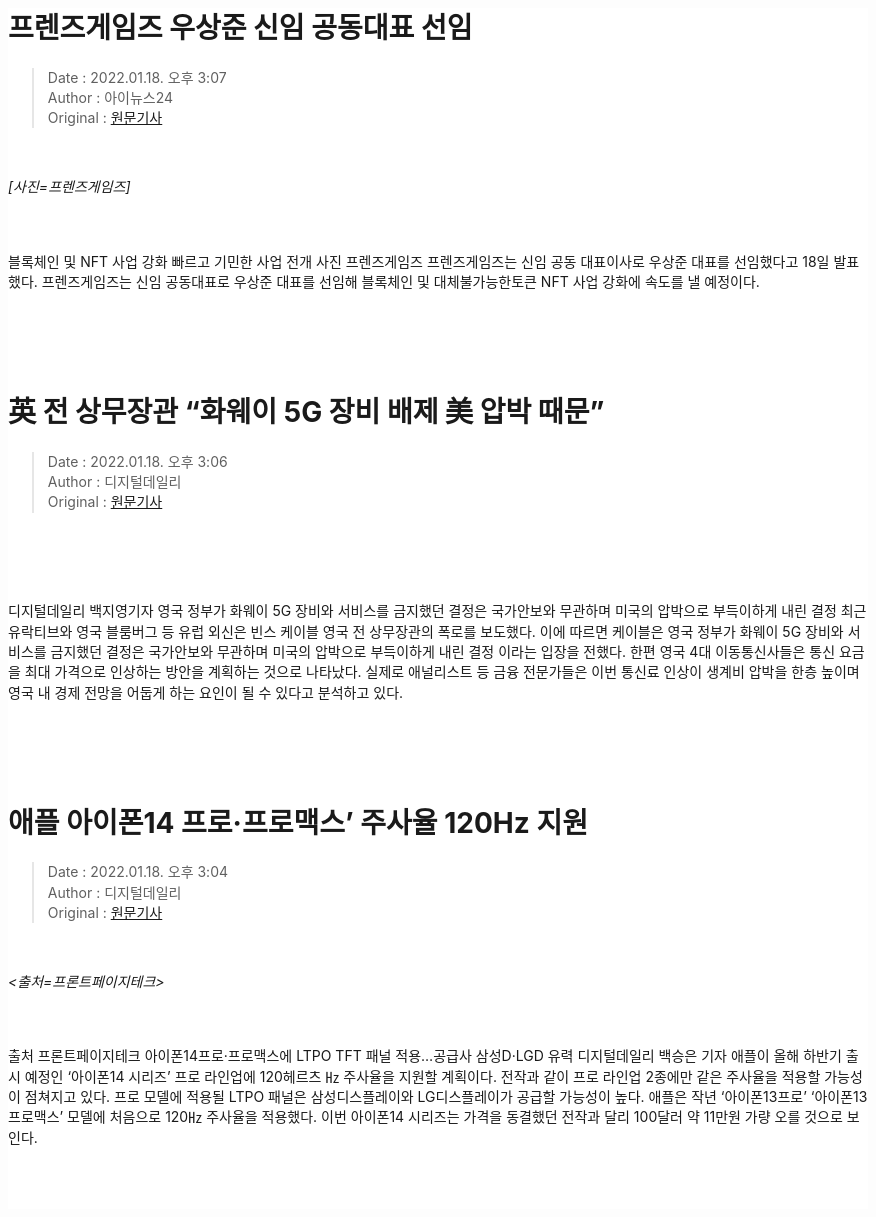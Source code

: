   
# 프렌즈게임즈 우상준 신임 공동대표 선임  
  
> Date : 2022.01.18. 오후 3:07  
> Author : 아이뉴스24  
> Original : [원문기사](https://news.naver.com/main/read.naver?mode=LSD&mid=sec&sid1=105&oid=031&aid=0000648803)  
<br/>  
  
<img alt="" src="https://imgnews.pstatic.net/image/031/2022/01/18/0000648803_001_20220118150701147.jpg?type=w647"><em class="img_desc">[사진=프렌즈게임즈]</em></img>  
<br/><br/>  
  
블록체인 및 NFT 사업 강화 빠르고 기민한 사업 전개 사진 프렌즈게임즈 프렌즈게임즈는 신임 공동 대표이사로 우상준 대표를 선임했다고 18일 발표했다.
프렌즈게임즈는 신임 공동대표로 우상준 대표를 선임해 블록체인 및 대체불가능한토큰 NFT 사업 강화에 속도를 낼 예정이다.  
<br/><br/><br/>  

  
# 英 전 상무장관 “화웨이 5G 장비 배제 美 압박 때문”  
  
> Date : 2022.01.18. 오후 3:06  
> Author : 디지털데일리  
> Original : [원문기사](https://news.naver.com/main/read.naver?mode=LSD&mid=sec&sid1=105&oid=138&aid=0002117280)  
<br/>  
  
<img alt="" src="https://imgnews.pstatic.net/image/138/2022/01/18/0002117280_001_20220118150601387.jpg?type=w647"/>  
<br/><br/>  
  
디지털데일리 백지영기자 영국 정부가 화웨이 5G 장비와 서비스를 금지했던 결정은 국가안보와 무관하며 미국의 압박으로 부득이하게 내린 결정 최근 유락티브와 영국 블룸버그 등 유럽 외신은 빈스 케이블 영국 전 상무장관의 폭로를 보도했다.
이에 따르면 케이블은 영국 정부가 화웨이 5G 장비와 서비스를 금지했던 결정은 국가안보와 무관하며 미국의 압박으로 부득이하게 내린 결정 이라는 입장을 전했다.
한편 영국 4대 이동통신사들은 통신 요금을 최대 가격으로 인상하는 방안을 계획하는 것으로 나타났다.
실제로 애널리스트 등 금융 전문가들은 이번 통신료 인상이 생계비 압박을 한층 높이며 영국 내 경제 전망을 어둡게 하는 요인이 될 수 있다고 분석하고 있다.  
<br/><br/><br/>  

  
# 애플 아이폰14 프로·프로맥스’ 주사율 120Hz 지원  
  
> Date : 2022.01.18. 오후 3:04  
> Author : 디지털데일리  
> Original : [원문기사](https://news.naver.com/main/read.naver?mode=LSD&mid=sec&sid1=105&oid=138&aid=0002117279)  
<br/>  
  
<img alt="" src="https://imgnews.pstatic.net/image/138/2022/01/18/0002117279_001_20220118150401409.jpg?type=w647"><em class="img_desc">&lt;출처=프론트페이지테크&gt;</em></img>  
<br/><br/>  
  
출처 프론트페이지테크 아이폰14프로·프로맥스에 LTPO TFT 패널 적용…공급사 삼성D·LGD 유력 디지털데일리 백승은 기자 애플이 올해 하반기 출시 예정인 ‘아이폰14 시리즈’ 프로 라인업에 120헤르츠 ㎐ 주사율을 지원할 계획이다.
전작과 같이 프로 라인업 2종에만 같은 주사율을 적용할 가능성이 점쳐지고 있다.
프로 모델에 적용될 LTPO 패널은 삼성디스플레이와 LG디스플레이가 공급할 가능성이 높다.
애플은 작년 ‘아이폰13프로’ ‘아이폰13프로맥스’ 모델에 처음으로 120㎐ 주사율을 적용했다.
이번 아이폰14 시리즈는 가격을 동결했던 전작과 달리 100달러 약 11만원 가량 오를 것으로 보인다.  
<br/><br/><br/>  
